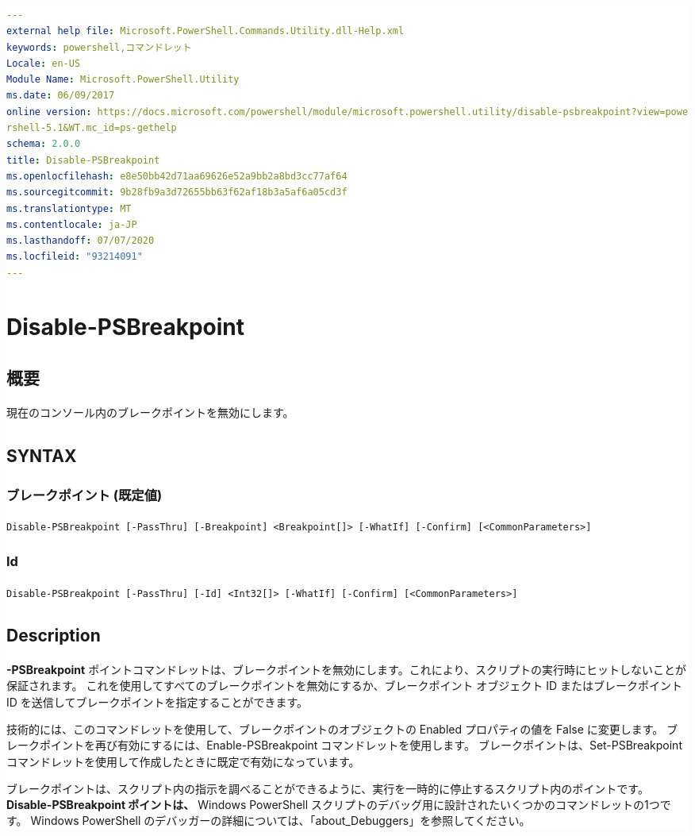 ```yaml
---
external help file: Microsoft.PowerShell.Commands.Utility.dll-Help.xml
keywords: powershell,コマンドレット
Locale: en-US
Module Name: Microsoft.PowerShell.Utility
ms.date: 06/09/2017
online version: https://docs.microsoft.com/powershell/module/microsoft.powershell.utility/disable-psbreakpoint?view=powershell-5.1&WT.mc_id=ps-gethelp
schema: 2.0.0
title: Disable-PSBreakpoint
ms.openlocfilehash: e8e50bb42d71aa69626e52a9bb2a8bd3cc77af64
ms.sourcegitcommit: 9b28fb9a3d72655bb63f62af18b3a5af6a05cd3f
ms.translationtype: MT
ms.contentlocale: ja-JP
ms.lasthandoff: 07/07/2020
ms.locfileid: "93214091"
---
```

# Disable-PSBreakpoint

## 概要
現在のコンソール内のブレークポイントを無効にします。

## SYNTAX

### ブレークポイント (既定値)

```
Disable-PSBreakpoint [-PassThru] [-Breakpoint] <Breakpoint[]> [-WhatIf] [-Confirm] [<CommonParameters>]
```

### Id

```
Disable-PSBreakpoint [-PassThru] [-Id] <Int32[]> [-WhatIf] [-Confirm] [<CommonParameters>]
```

## Description
**-PSBreakpoint** ポイントコマンドレットは、ブレークポイントを無効にします。これにより、スクリプトの実行時にヒットしないことが保証されます。
これを使用してすべてのブレークポイントを無効にするか、ブレークポイント オブジェクト ID またはブレークポイント ID を送信してブレークポイントを指定することができます。

技術的には、このコマンドレットを使用して、ブレークポイントのオブジェクトの Enabled プロパティの値を False に変更します。
ブレークポイントを再び有効にするには、Enable-PSBreakpoint コマンドレットを使用します。
ブレークポイントは、Set-PSBreakpoint コマンドレットを使用して作成したときに既定で有効になっています。

ブレークポイントは、スクリプト内の指示を調べることができるように、実行を一時的に停止するスクリプト内のポイントです。
**Disable-PSBreakpoint ポイントは、** Windows PowerShell スクリプトのデバッグ用に設計されたいくつかのコマンドレットの1つです。
Windows PowerShell のデバッガーの詳細については、「about_Debuggers」を参照してください。
